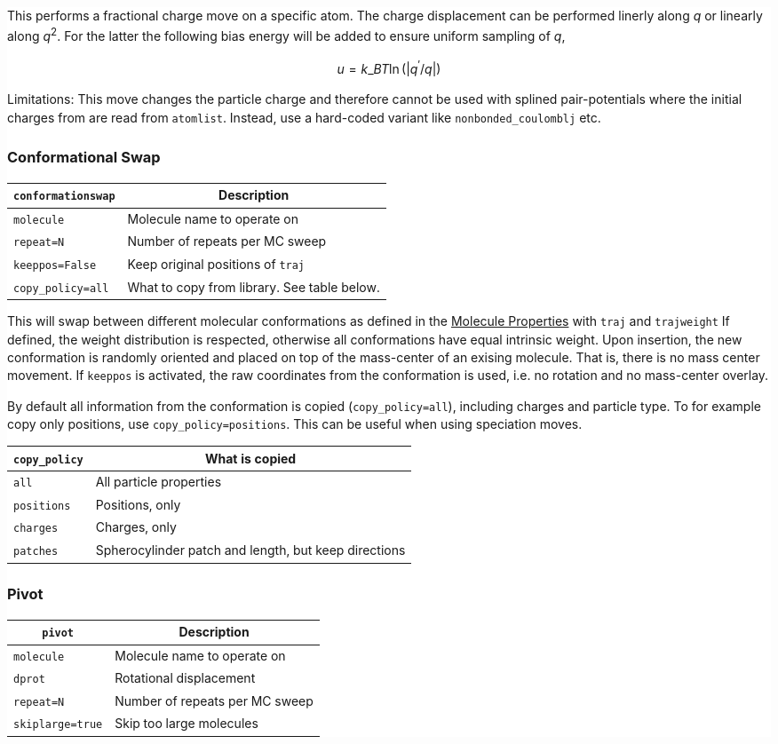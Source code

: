 This performs a fractional charge move on a specific atom. The charge
displacement can be performed linerly along $q$ or linearly along $q^2$.
For the latter the following bias energy will be added to ensure
uniform sampling of $q$,

$$
u = k\_BT\ln \left ( \left | q^{\prime} / q \right |\right )
$$

Limitations:
This move changes the particle charge and therefore cannot be used with
splined pair-potentials where the initial charges from are read from `atomlist`.
Instead, use a hard-coded variant like `nonbonded_coulomblj` etc.


### Conformational Swap

`conformationswap`  | Description
------------------- | ---------------------------------
`molecule`          | Molecule name to operate on
`repeat=N`          | Number of repeats per MC sweep
`keeppos=False`     | Keep original positions of `traj`
`copy_policy=all`   | What to copy from library. See table below.

This will swap between different molecular conformations
as defined in the [Molecule Properties](topology.html#molecule-properties) with `traj` and `trajweight`
If defined, the weight
distribution is respected, otherwise all conformations
have equal intrinsic weight. Upon insertion, the new conformation
is randomly oriented and placed on top of the mass-center of
an exising molecule. That is, there is no mass center movement.
If `keeppos` is activated, the raw coordinates from the conformation
is used, i.e. no rotation and no mass-center overlay.

By default all information from the conformation is copied (`copy_policy=all`), including charges and particle type.
To for example copy only positions, use `copy_policy=positions`. This can be useful when using speciation moves.

`copy_policy`  | What is copied
-------------- | ----------------------------------------------------
`all`          | All particle properties
`positions`    | Positions, only
`charges`      | Charges, only
`patches`      | Spherocylinder patch and length, but keep directions


### Pivot

`pivot`          | Description
---------------- | ----------------------------
`molecule`       | Molecule name to operate on
`dprot`          | Rotational displacement
`repeat=N`       | Number of repeats per MC sweep
`skiplarge=true` | Skip too large molecules
